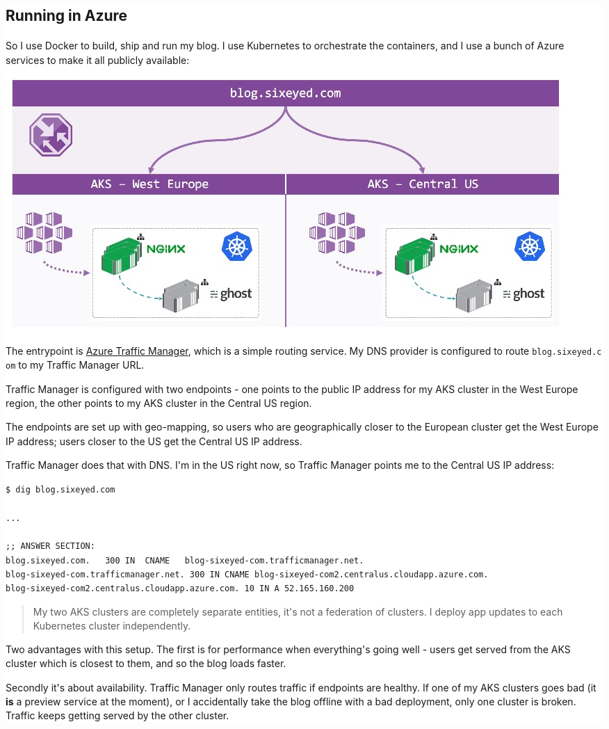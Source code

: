 ## Running in Azure

So I use Docker to build, ship and run my blog. I use Kubernetes to orchestrate the containers, and I use a bunch of Azure services to make it all publicly available:

![Azure architecture with Traffic Manager and AKS](/content/images/2018/03/azure-architecture.jpg)

The entrypoint is [Azure Traffic Manager](https://azure.microsoft.com/en-us/services/traffic-manager/), which is a simple routing service. My DNS provider is configured to route `blog.sixeyed.com` to my Traffic Manager URL.

Traffic Manager is configured with two endpoints - one points to the public IP address for my AKS cluster in the West Europe region, the other points to my AKS cluster in the Central US region.

The endpoints are set up with geo-mapping, so users who are geographically closer to the European cluster get the West Europe IP address; users closer to the US get the Central US IP address.

Traffic Manager does that with DNS. I'm in the US right now, so Traffic Manager points me to the Central US IP address:

    $ dig blog.sixeyed.com
    
    ...
    
    ;; ANSWER SECTION:
    blog.sixeyed.com.	300	IN	CNAME	blog-sixeyed-com.trafficmanager.net.
    blog-sixeyed-com.trafficmanager.net. 300 IN CNAME blog-sixeyed-com2.centralus.cloudapp.azure.com.
    blog-sixeyed-com2.centralus.cloudapp.azure.com.	10 IN A	52.165.160.200

> My two AKS clusters are completely separate entities, it's not a federation of clusters. I deploy app updates to each Kubernetes cluster independently.

Two advantages with this setup. The first is for performance when everything's going well - users get served from the AKS cluster which is closest to them, and so the blog loads faster.

Secondly it's about availability. Traffic Manager only routes traffic if endpoints are healthy. If one of my AKS clusters goes bad (it **is** a preview service at the moment), or I accidentally take the blog offline with a bad deployment, only one cluster is broken. Traffic keeps getting served by the other cluster.
